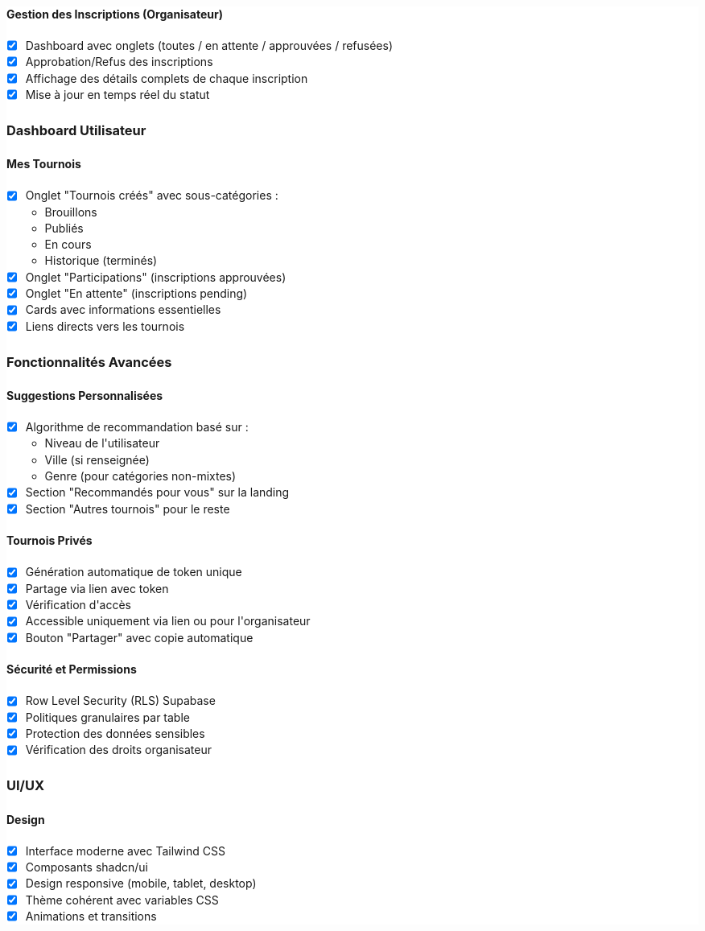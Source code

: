 #### Gestion des Inscriptions (Organisateur)
- [x] Dashboard avec onglets (toutes / en attente / approuvées / refusées)
- [x] Approbation/Refus des inscriptions
- [x] Affichage des détails complets de chaque inscription
- [x] Mise à jour en temps réel du statut

### Dashboard Utilisateur

#### Mes Tournois
- [x] Onglet "Tournois créés" avec sous-catégories :
  - Brouillons
  - Publiés
  - En cours
  - Historique (terminés)
- [x] Onglet "Participations" (inscriptions approuvées)
- [x] Onglet "En attente" (inscriptions pending)
- [x] Cards avec informations essentielles
- [x] Liens directs vers les tournois

### Fonctionnalités Avancées

#### Suggestions Personnalisées
- [x] Algorithme de recommandation basé sur :
  - Niveau de l'utilisateur
  - Ville (si renseignée)
  - Genre (pour catégories non-mixtes)
- [x] Section "Recommandés pour vous" sur la landing
- [x] Section "Autres tournois" pour le reste

#### Tournois Privés
- [x] Génération automatique de token unique
- [x] Partage via lien avec token
- [x] Vérification d'accès
- [x] Accessible uniquement via lien ou pour l'organisateur
- [x] Bouton "Partager" avec copie automatique

#### Sécurité et Permissions
- [x] Row Level Security (RLS) Supabase
- [x] Politiques granulaires par table
- [x] Protection des données sensibles
- [x] Vérification des droits organisateur

### UI/UX

#### Design
- [x] Interface moderne avec Tailwind CSS
- [x] Composants shadcn/ui
- [x] Design responsive (mobile, tablet, desktop)
- [x] Thème cohérent avec variables CSS
- [x] Animations et transitions
